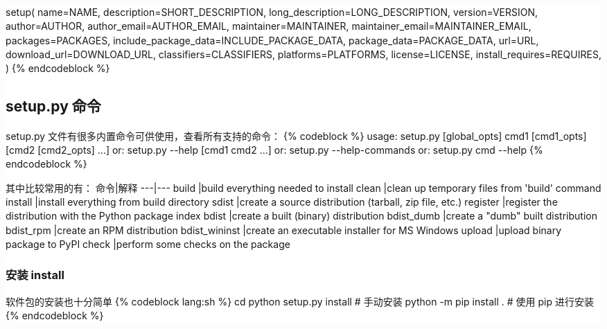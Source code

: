 setup(
    name=NAME,
    description=SHORT_DESCRIPTION,
    long_description=LONG_DESCRIPTION,
    version=VERSION,
    author=AUTHOR,
    author_email=AUTHOR_EMAIL,
    maintainer=MAINTAINER,
    maintainer_email=MAINTAINER_EMAIL,
    packages=PACKAGES,
    include_package_data=INCLUDE_PACKAGE_DATA,
    package_data=PACKAGE_DATA,
    url=URL,
    download_url=DOWNLOAD_URL,
    classifiers=CLASSIFIERS,
    platforms=PLATFORMS,
    license=LICENSE,
    install_requires=REQUIRES,
)
{% endcodeblock %}

## setup.py 命令
setup.py 文件有很多内置命令可供使用，查看所有支持的命令：
{% codeblock %}
usage: setup.py [global_opts] cmd1 [cmd1_opts] [cmd2 [cmd2_opts] ...]
   or: setup.py --help [cmd1 cmd2 ...]
   or: setup.py --help-commands
   or: setup.py cmd --help
{% endcodeblock %}

其中比较常用的有：
命令|解释
---|---
build         |build everything needed to install
clean         |clean up temporary files from 'build' command
install       |install everything from build directory
sdist         |create a source distribution (tarball, zip file, etc.)
register      |register the distribution with the Python package index
bdist         |create a built (binary) distribution
bdist_dumb    |create a "dumb" built distribution
bdist_rpm     |create an RPM distribution
bdist_wininst |create an executable installer for MS Windows
upload        |upload binary package to PyPI
check         |perform some checks on the package

### 安装 install
软件包的安装也十分简单
{% codeblock lang:sh %}
cd <project-directory>
python setup.py install    # 手动安装
python -m pip install .    # 使用 pip 进行安装
{% endcodeblock %}
